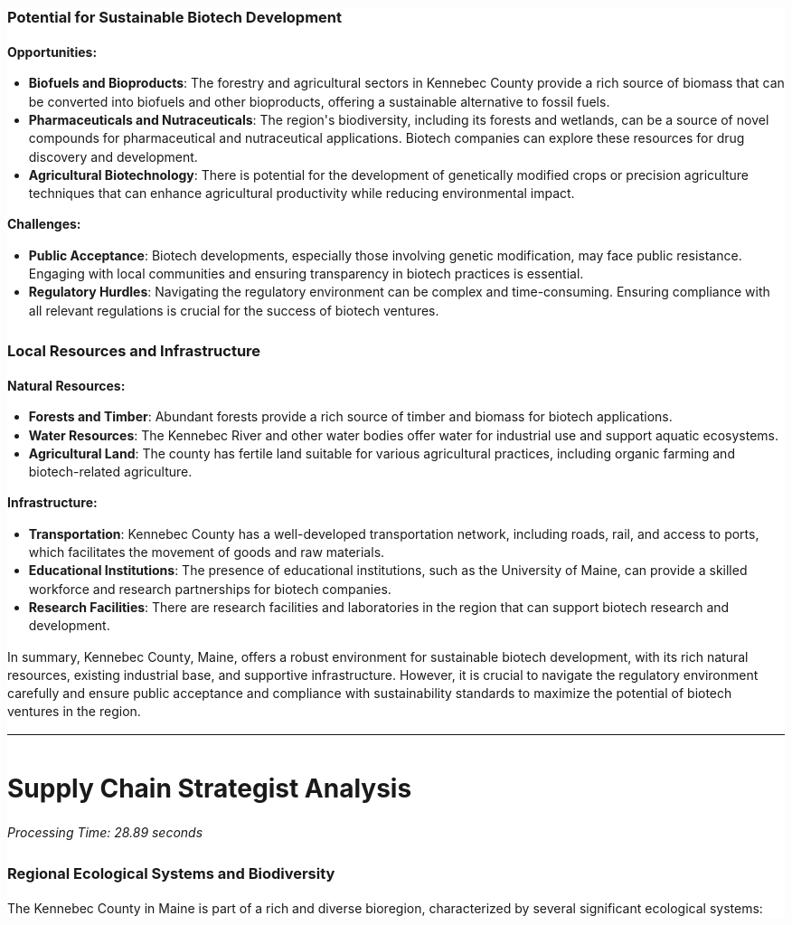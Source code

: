 ### Potential for Sustainable Biotech Development

**Opportunities:**
- **Biofuels and Bioproducts**: The forestry and agricultural sectors in Kennebec County provide a rich source of biomass that can be converted into biofuels and other bioproducts, offering a sustainable alternative to fossil fuels.
- **Pharmaceuticals and Nutraceuticals**: The region's biodiversity, including its forests and wetlands, can be a source of novel compounds for pharmaceutical and nutraceutical applications. Biotech companies can explore these resources for drug discovery and development.
- **Agricultural Biotechnology**: There is potential for the development of genetically modified crops or precision agriculture techniques that can enhance agricultural productivity while reducing environmental impact.

**Challenges:**
- **Public Acceptance**: Biotech developments, especially those involving genetic modification, may face public resistance. Engaging with local communities and ensuring transparency in biotech practices is essential.
- **Regulatory Hurdles**: Navigating the regulatory environment can be complex and time-consuming. Ensuring compliance with all relevant regulations is crucial for the success of biotech ventures.

### Local Resources and Infrastructure

**Natural Resources:**
- **Forests and Timber**: Abundant forests provide a rich source of timber and biomass for biotech applications.
- **Water Resources**: The Kennebec River and other water bodies offer water for industrial use and support aquatic ecosystems.
- **Agricultural Land**: The county has fertile land suitable for various agricultural practices, including organic farming and biotech-related agriculture.

**Infrastructure:**
- **Transportation**: Kennebec County has a well-developed transportation network, including roads, rail, and access to ports, which facilitates the movement of goods and raw materials.
- **Educational Institutions**: The presence of educational institutions, such as the University of Maine, can provide a skilled workforce and research partnerships for biotech companies.
- **Research Facilities**: There are research facilities and laboratories in the region that can support biotech research and development.

In summary, Kennebec County, Maine, offers a robust environment for sustainable biotech development, with its rich natural resources, existing industrial base, and supportive infrastructure. However, it is crucial to navigate the regulatory environment carefully and ensure public acceptance and compliance with sustainability standards to maximize the potential of biotech ventures in the region.

---

# Supply Chain Strategist Analysis

*Processing Time: 28.89 seconds*

### Regional Ecological Systems and Biodiversity

The Kennebec County in Maine is part of a rich and diverse bioregion, characterized by several significant ecological systems:
